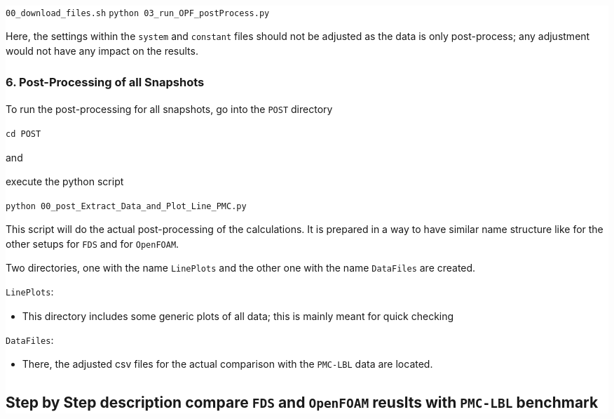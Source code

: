 ```00_download_files.sh```
   `python 03_run_OPF_postProcess.py`
   

   Here, the settings within the `system` and `constant` files should
   not be adjusted as the data is only post-process; any adjustment
   would not have any impact on the results.



### 6. Post-Processing of all Snapshots 

   To run the post-processing for all snapshots, go into the `POST` directory
   
   `cd POST`
   
   and
   
   execute the python script
   
   `python 00_post_Extract_Data_and_Plot_Line_PMC.py`

   This script will do the actual post-processing of the
   calculations. It is prepared in a way to have similar name
   structure like for the other setups for `FDS` and for `OpenFOAM`.

   Two directories, one with the name `LinePlots` and the other one
   with the name `DataFiles` are created.
   
   `LinePlots`:
   - This directory includes some generic plots of all data; this is mainly meant for quick checking

   `DataFiles`:
   - There, the adjusted csv files for the actual comparison with the `PMC-LBL` data are located.



## Step by Step description compare `FDS` and `OpenFOAM` reuslts with `PMC-LBL` benchmark
